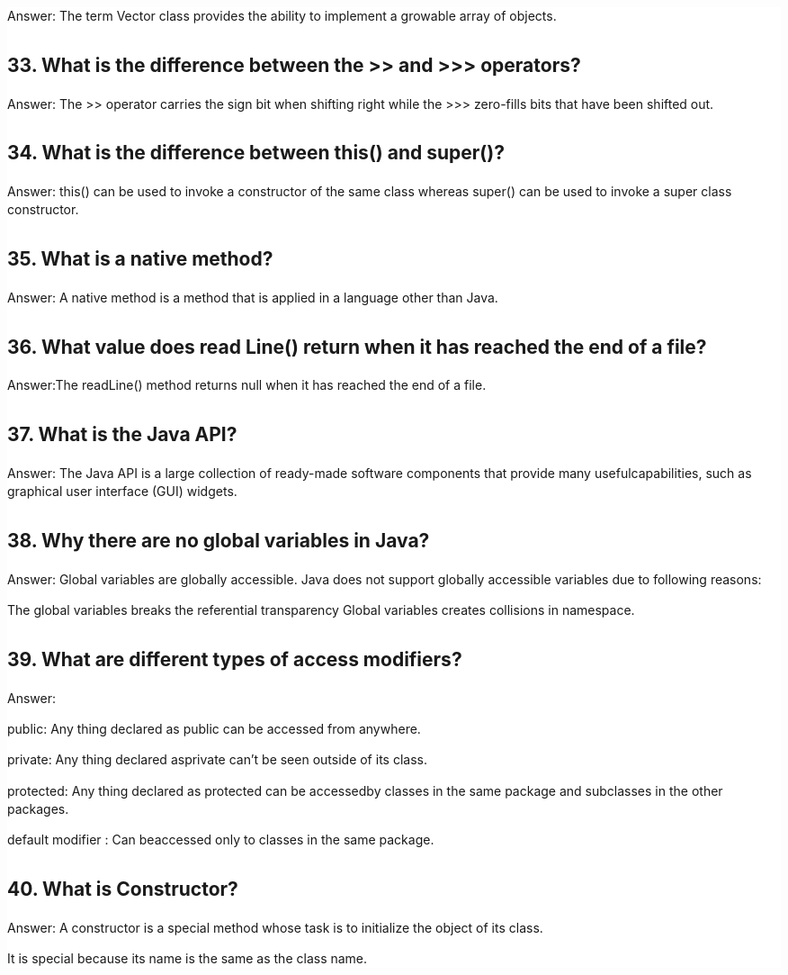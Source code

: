 Answer: The term Vector class provides the ability to implement a growable array of objects.

## 33. What is the difference between the >> and >>> operators? 

Answer: The >> operator carries the sign bit when shifting right while the >>> zero-fills bits that have been shifted out.

## 34. What is the difference between this() and super()?
Answer: this() can be used to invoke a constructor of the same class whereas super() can be used to invoke a super class constructor.

## 35. What is a native method? 

Answer: A native method is a method that is applied in a language other than Java.

## 36. What value does read Line() return when it has reached the end of a file? 

Answer:The readLine() method returns null when it has reached the end of a file.

## 37. What is the Java API?

Answer: The Java API is a large collection of ready-made software components that provide many usefulcapabilities, such as graphical user interface (GUI) widgets.

## 38. Why there are no global variables in Java?

Answer: Global variables are globally accessible. Java does not support globally accessible variables due to following reasons:

The global variables breaks the referential transparency
Global variables creates collisions in namespace.

## 39. What are different types of access modifiers?

Answer: 

public: Any thing declared as public can be accessed from anywhere. 

private: Any thing declared asprivate can’t be seen outside of its class. 

protected: Any thing declared as protected can be accessedby classes in the same package and subclasses in the other packages. 

default modifier : Can beaccessed only to classes in the same package.

## 40. What is Constructor?

Answer: A constructor is a special method whose task is to initialize the object of its class.

It is special because its name is the same as the class name.
